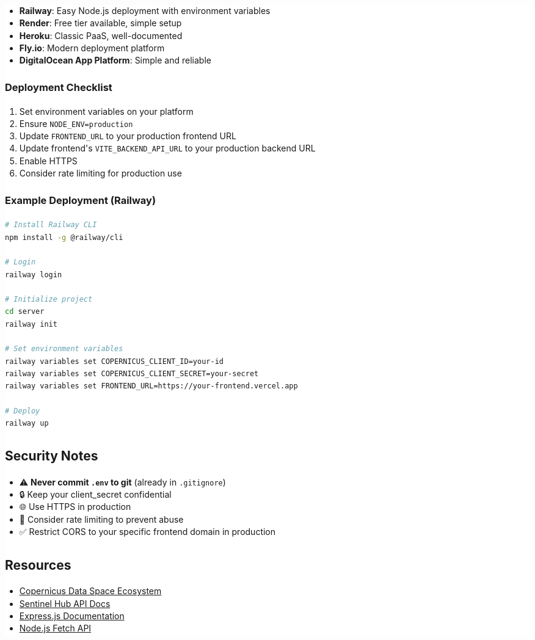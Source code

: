 - **Railway**: Easy Node.js deployment with environment variables
- **Render**: Free tier available, simple setup
- **Heroku**: Classic PaaS, well-documented
- **Fly.io**: Modern deployment platform
- **DigitalOcean App Platform**: Simple and reliable

### Deployment Checklist

1. Set environment variables on your platform
2. Ensure `NODE_ENV=production`
3. Update `FRONTEND_URL` to your production frontend URL
4. Update frontend's `VITE_BACKEND_API_URL` to your production backend URL
5. Enable HTTPS
6. Consider rate limiting for production use

### Example Deployment (Railway)

```bash
# Install Railway CLI
npm install -g @railway/cli

# Login
railway login

# Initialize project
cd server
railway init

# Set environment variables
railway variables set COPERNICUS_CLIENT_ID=your-id
railway variables set COPERNICUS_CLIENT_SECRET=your-secret
railway variables set FRONTEND_URL=https://your-frontend.vercel.app

# Deploy
railway up
```

## Security Notes

- ⚠️ **Never commit `.env` to git** (already in `.gitignore`)
- 🔒 Keep your client_secret confidential
- 🌐 Use HTTPS in production
- 🚫 Consider rate limiting to prevent abuse
- ✅ Restrict CORS to your specific frontend domain in production

## Resources

- [Copernicus Data Space Ecosystem](https://dataspace.copernicus.eu/)
- [Sentinel Hub API Docs](https://documentation.dataspace.copernicus.eu/)
- [Express.js Documentation](https://expressjs.com/)
- [Node.js Fetch API](https://nodejs.org/api/globals.html#fetch)

